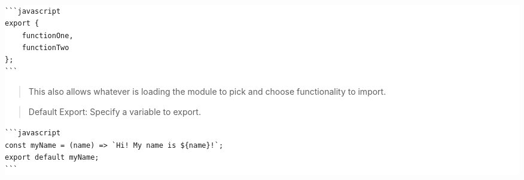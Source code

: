     ```javascript
    export {
        functionOne,
        functionTwo
    };
    ```

> This also allows whatever is loading the module to pick and choose functionality to import.

> Default Export:
> Specify a variable to export.

    ```javascript
    const myName = (name) => `Hi! My name is ${name}!`;
    export default myName;
    ```

